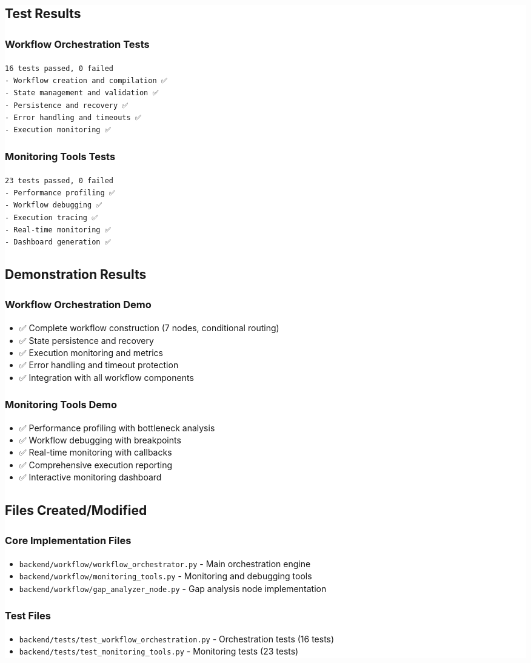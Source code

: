 ## Test Results

### Workflow Orchestration Tests
```
16 tests passed, 0 failed
- Workflow creation and compilation ✅
- State management and validation ✅
- Persistence and recovery ✅
- Error handling and timeouts ✅
- Execution monitoring ✅
```

### Monitoring Tools Tests
```
23 tests passed, 0 failed
- Performance profiling ✅
- Workflow debugging ✅
- Execution tracing ✅
- Real-time monitoring ✅
- Dashboard generation ✅
```

## Demonstration Results

### Workflow Orchestration Demo
- ✅ Complete workflow construction (7 nodes, conditional routing)
- ✅ State persistence and recovery
- ✅ Execution monitoring and metrics
- ✅ Error handling and timeout protection
- ✅ Integration with all workflow components

### Monitoring Tools Demo
- ✅ Performance profiling with bottleneck analysis
- ✅ Workflow debugging with breakpoints
- ✅ Real-time monitoring with callbacks
- ✅ Comprehensive execution reporting
- ✅ Interactive monitoring dashboard

## Files Created/Modified

### Core Implementation Files
- `backend/workflow/workflow_orchestrator.py` - Main orchestration engine
- `backend/workflow/monitoring_tools.py` - Monitoring and debugging tools
- `backend/workflow/gap_analyzer_node.py` - Gap analysis node implementation

### Test Files
- `backend/tests/test_workflow_orchestration.py` - Orchestration tests (16 tests)
- `backend/tests/test_monitoring_tools.py` - Monitoring tests (23 tests)
